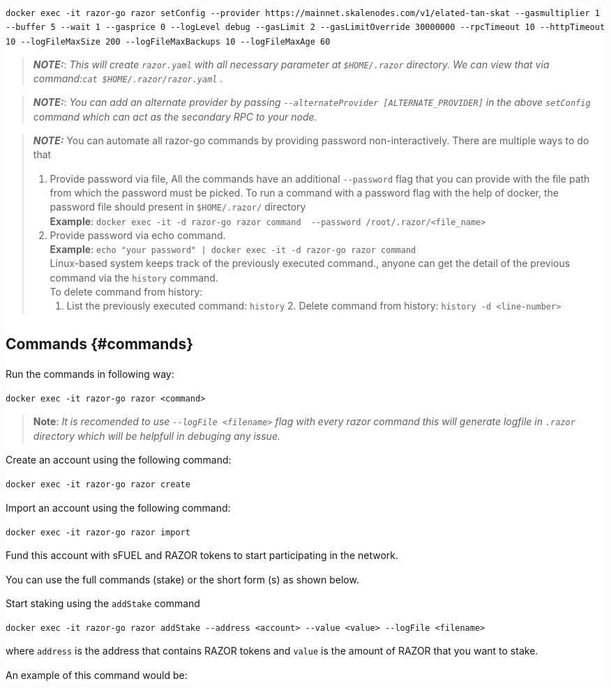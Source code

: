 ```
docker exec -it razor-go razor setConfig --provider https://mainnet.skalenodes.com/v1/elated-tan-skat --gasmultiplier 1 --buffer 5 --wait 1 --gasprice 0 --logLevel debug --gasLimit 2 --gasLimitOverride 30000000 --rpcTimeout 10 --httpTimeout 10 --logFileMaxSize 200 --logFileMaxBackups 10 --logFileMaxAge 60
```

> **_NOTE:_**: _This will create `razor.yaml` with all necessary parameter at `$HOME/.razor` directory. We can view that via command:`cat $HOME/.razor/razor.yaml` ._

> **_NOTE:_**: _You can add an alternate provider by passing `--alternateProvider [ALTERNATE_PROVIDER]` in the above `setConfig` command which can act as the secondary RPC to your node._

> **_NOTE:_** You can automate all razor-go commands by providing password non-interactively. There are multiple ways to do that
>
> 1.  Provide password via file, All the commands have an additional `--password` flag that you can provide with the file path from which the password must be picked. To run a command with a password flag with the help of docker, the password file should present in `$HOME/.razor/` directory  
>     **Example**: `docker exec -it -d razor-go razor command  --password /root/.razor/<file_name>`
> 2.  Provide password via echo command.  
>     **Example**: `echo "your password" | docker exec -it -d razor-go razor command`  
>     Linux-based system keeps track of the previously executed command., anyone can get the detail of the previous command via the `history` command.  
>     To delete command from history:
>     1.  List the previously executed command: `history` 2. Delete command from history: `history -d <line-number>`

## Commands {#commands}

Run the commands in following way:

    docker exec -it razor-go razor <command>

> **Note**: _It is recomended to use `--logFile <filename>` flag with every razor command this will generate logfile in `.razor` directory which will be helpfull in debuging any issue._

Create an account using the following command:

    docker exec -it razor-go razor create

Import an account using the following command:

    docker exec -it razor-go razor import

Fund this account with sFUEL and RAZOR tokens to start participating in the network.

You can use the full commands (stake) or the short form (s) as shown below.

Start staking using the `addStake` command

    docker exec -it razor-go razor addStake --address <account> --value <value> --logFile <filename>

where `address` is the address that contains RAZOR tokens and `value` is the amount of RAZOR that you want to stake.

An example of this command would be:
